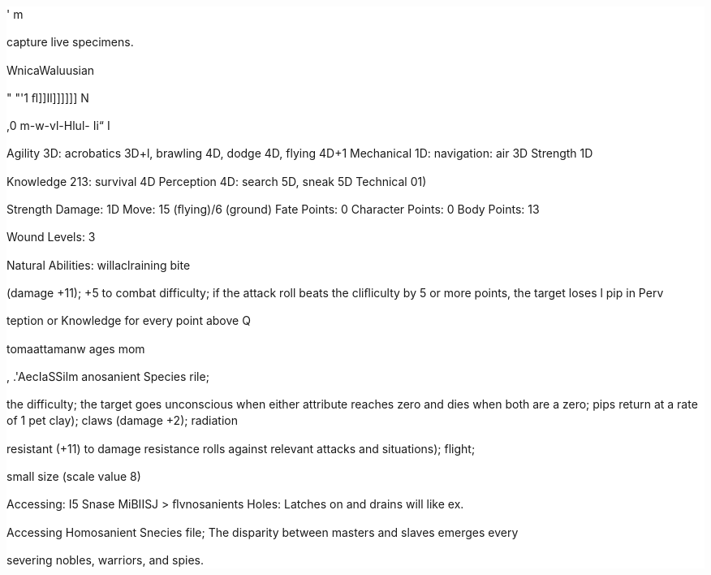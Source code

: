 ' m

capture live specimens.

WnicaWaluusian

" "'1 ﬂ]]Il]]]]]] N

,0 m-w-vl-Hlul- Ii“
I

Agility 3D: acrobatics 3D+l, brawling 4D,
dodge 4D, flying 4D+1
Mechanical 1D: navigation: air 3D
Strength 1D

Knowledge 213: survival 4D
Perception 4D: search 5D, sneak 5D
Technical 01)

Strength Damage: 1D
Move: 15 (ﬂying)/6 (ground)
Fate Points: 0
Character Points: 0
Body Points: 13

Wound Levels: 3

Natural Abilities: willaclraining bite

(damage +11); +5 to combat difficulty; if
the attack roll beats the cliﬂiculty by 5 or
more points, the target loses l pip in Perv

teption or Knowledge for every point above
Q

tomaattamanw
ages
mom

, .'AecIaSSilm anosanient Species rile;

the difficulty; the target goes unconscious
when either attribute reaches zero and dies
when both are a zero; pips return at a rate
of 1 pet clay); claws (damage +2); radiation

resistant (+11) to damage resistance rolls
against relevant attacks and situations); flight;

small size (scale value 8)

Accessing: I5 Snase MiBIISJ > ﬂvnosanients
Holes: Latches on and drains will like ex.

Accessing Homosanient Snecies file;
The disparity between masters and slaves emerges every

severing nobles, warriors, and spies.
